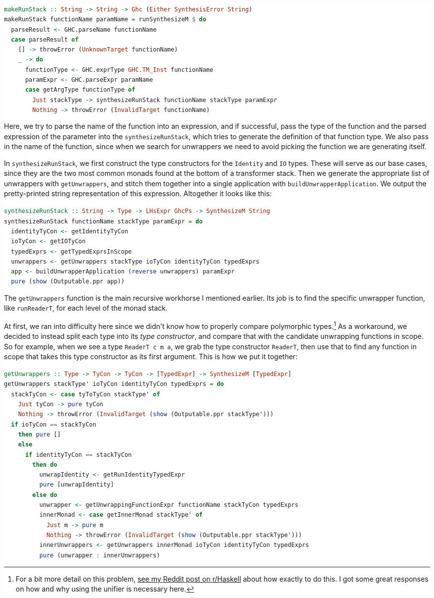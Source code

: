 ```hs
makeRunStack :: String -> String -> Ghc (Either SynthesisError String)
makeRunStack functionName paramName = runSynthesizeM $ do
  parseResult <- GHC.parseName functionName
  case parseResult of
    [] -> throwError (UnknownTarget functionName)
    _ -> do
      functionType <- GHC.exprType GHC.TM_Inst functionName
      paramExpr <- GHC.parseExpr paramName
      case getArgType functionType of
        Just stackType -> synthesizeRunStack functionName stackType paramExpr
        Nothing -> throwError (InvalidTarget functionName)
```

Here, we try to parse the name of the function into an expression, and if successful, pass the type of the function and the parsed expression of the parameter into the `synthesizeRunStack`, which tries to generate the definition of that function type. We also pass in the name of the function, since when we search for unwrappers we need to avoid picking the function we are generating itself.

In `synthesizeRunStack`, we first construct the type constructors for the `Identity` and `IO` types. These will serve as our base cases, since they are the two most common monads found at the bottom of a transformer stack. Then we generate the appropriate list of unwrappers with `getUnwrappers`, and stitch them together into a single application with `buildUnwrapperApplication`. We output the pretty-printed string representation of this expression. Altogether it looks like this:

```hs
synthesizeRunStack :: String -> Type -> LHsExpr GhcPs -> SynthesizeM String
synthesizeRunStack functionName stackType paramExpr = do
  identityTyCon <- getIdentityTyCon
  ioTyCon <- getIOTyCon
  typedExprs <- getTypedExprsInScope
  unwrappers <- getUnwrappers stackType ioTyCon identityTyCon typedExprs
  app <- buildUnwrapperApplication (reverse unwrappers) paramExpr
  pure (show (Outputable.ppr app))
```

The `getUnwrappers` function is the main recursive workhorse I mentioned earlier. Its job is to find the specific unwrapper function, like `runReaderT`, for each level of the monad stack. 

At first, we ran into difficulty here since we didn't know how to properly compare polymorphic types.[^2] As a workaround, we decided to instead split each type into its *type constructor*, and compare that with the candidate unwrapping functions in scope. So for example, when we see a type `ReaderT c m a`, we grab the type constructor `ReaderT`, then use that to find any function in scope that takes this type constructor as its first argument. This is how we put it together:

```hs
getUnwrappers :: Type -> TyCon -> TyCon -> [TypedExpr] -> SynthesizeM [TypedExpr]
getUnwrappers stackType' ioTyCon identityTyCon typedExprs = do
  stackTyCon <- case tyToTyCon stackType' of
    Just tyCon -> pure tyCon
    Nothing -> throwError (InvalidTarget (show (Outputable.ppr stackType')))
  if ioTyCon == stackTyCon
    then pure []
    else
      if identityTyCon == stackTyCon
        then do
          unwrapIdentity <- getRunIdentityTypedExpr
          pure [unwrapIdentity]
        else do
          unwrapper <- getUnwrappingFunctionExpr functionName stackTyCon typedExprs
          innerMonad <- case getInnerMonad stackType' of
            Just m -> pure m
            Nothing -> throwError (InvalidTarget (show (Outputable.ppr stackType')))
          innerUnwrappers <- getUnwrappers innerMonad ioTyCon identityTyCon typedExprs
          pure (unwrapper : innerUnwrappers)
```


[^1]: If you haven't seen it before, check out [the ghc Hackage page](https://hackage.haskell.org/package/ghc), which links to well over a hundred different submodules. It's a big compiler.
[^2]: For a bit more detail on this problem, [see my Reddit post on r/Haskell](https://www.reddit.com/r/haskell/comments/z7iqff/comparing_polymorphic_function_arguments_with_ghc/) about how exactly to do this. I got some great responses on how and why using the unifier is necessary here.